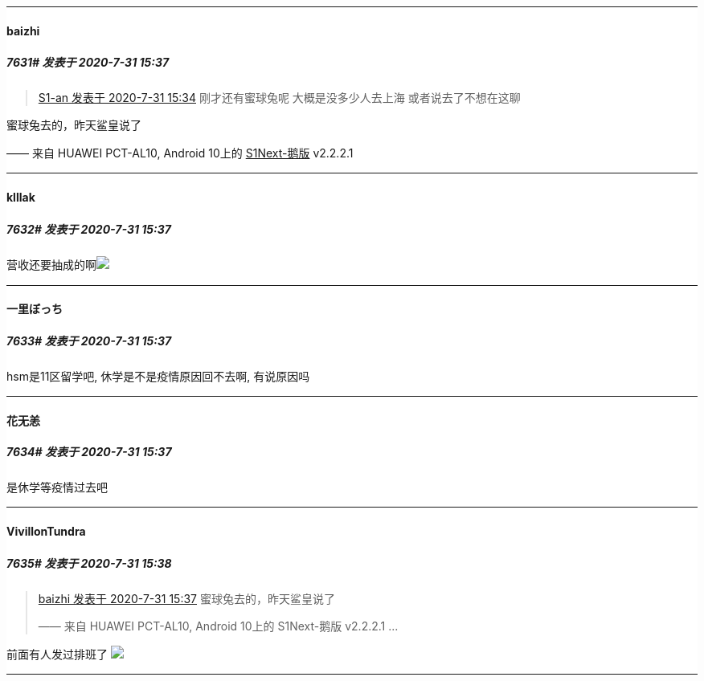 *****

####  baizhi  
##### 7631#       发表于 2020-7-31 15:37


<blockquote><a href="httphttps://bbs.saraba1st.com/2b/forum.php?mod=redirect&amp;goto=findpost&amp;pid=48272807&amp;ptid=1950425" target="_blank">S1-an 发表于 2020-7-31 15:34</a>
刚才还有蜜球兔呢 大概是没多少人去上海 或者说去了不想在这聊</blockquote>
蜜球兔去的，昨天鲨皇说了

—— 来自 HUAWEI PCT-AL10, Android 10上的 [S1Next-鹅版](https://github.com/ykrank/S1-Next/releases) v2.2.2.1


*****

####  klllak  
##### 7632#       发表于 2020-7-31 15:37


营收还要抽成的啊<img src="https://static.saraba1st.com/image/smiley/face2017/009.gif" referrerpolicy="no-referrer">


*****

####  一里ぼっち  
##### 7633#       发表于 2020-7-31 15:37


hsm是11区留学吧, 休学是不是疫情原因回不去啊, 有说原因吗


*****

####  花无恙  
##### 7634#       发表于 2020-7-31 15:37


是休学等疫情过去吧


*****

####  VivillonTundra  
##### 7635#       发表于 2020-7-31 15:38


<blockquote><a href="httphttps://bbs.saraba1st.com/2b/forum.php?mod=redirect&amp;goto=findpost&amp;pid=48272837&amp;ptid=1950425" target="_blank">baizhi 发表于 2020-7-31 15:37</a>
蜜球兔去的，昨天鲨皇说了

—— 来自 HUAWEI PCT-AL10, Android 10上的 S1Next-鹅版 v2.2.2.1 ...</blockquote>
前面有人发过排班了
<img src="https://p.sda1.dev/0/c97510689e47c612dc425938dd9f91c2/IMG_83FFA0DF0F34C11AC7470A0522DB455A.jpeg" referrerpolicy="no-referrer">


*****

